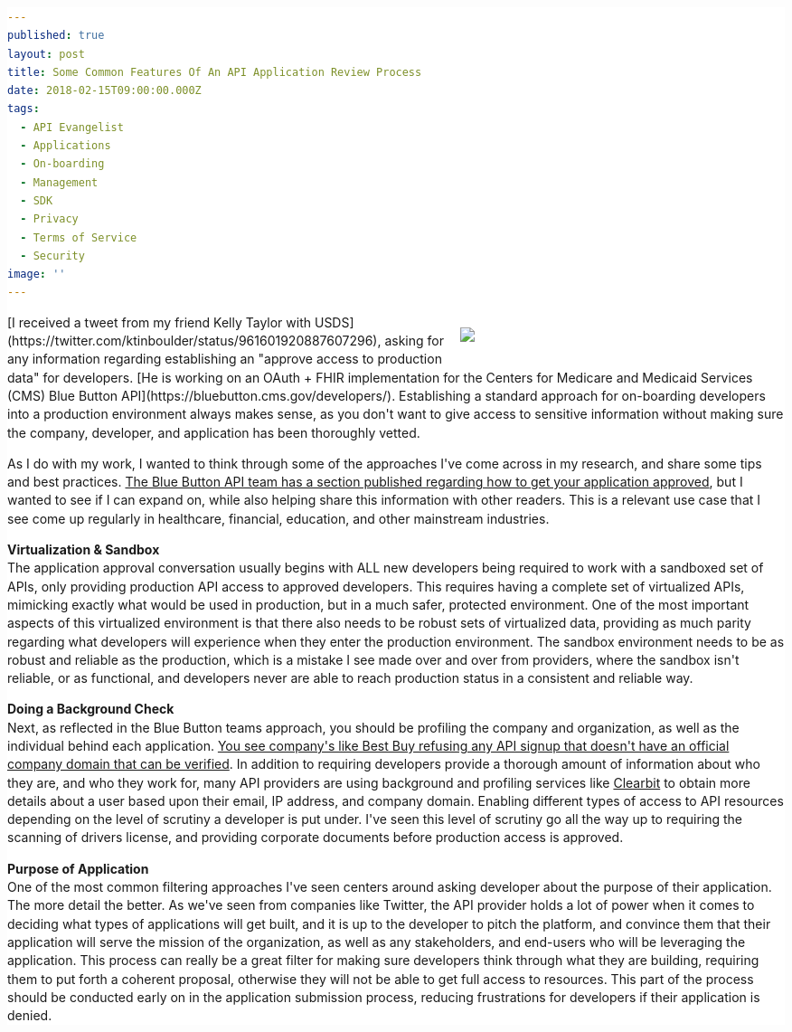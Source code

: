 ```yaml
---
published: true
layout: post
title: Some Common Features Of An API Application Review Process
date: 2018-02-15T09:00:00.000Z
tags:
  - API Evangelist
  - Applications
  - On-boarding
  - Management
  - SDK
  - Privacy
  - Terms of Service
  - Security
image: ''
---
```

<p><a href="https://twitter.com/ktinboulder/status/961601920887607296"><img src="https://s3.amazonaws.com/kinlane-productions/kelly-taylor-app-approval-tweet.png" align="right" width="40%" style="padding: 15px;" /></a></p>[I received a tweet from my friend Kelly Taylor with USDS](https://twitter.com/ktinboulder/status/961601920887607296), asking for any information regarding establishing an "approve access to production data" for developers. [He is working on an OAuth + FHIR implementation for the Centers for Medicare and Medicaid Services (CMS) Blue Button API](https://bluebutton.cms.gov/developers/). Establishing a standard approach for on-boarding developers into a production environment always makes sense, as you don't want to give access to sensitive information without making sure the company, developer, and application has been thoroughly vetted.

As I do with my work, I wanted to think through some of the approaches I've come across in my research, and share some tips and best practices. [The Blue Button API team has a section published regarding how to get your application approved](https://bluebutton.cms.gov/developers/#production-api-access), but I wanted to see if I can expand on, while also helping share this information with other readers. This is a relevant use case that I see come up regularly in healthcare, financial, education, and other mainstream industries.

**Virtualization & Sandbox**<br />
The application approval conversation usually begins with ALL new developers being required to work with a sandboxed set of APIs, only providing production API access to approved developers. This requires having a complete set of virtualized APIs, mimicking exactly what would be used in production, but in a much safer, protected environment. One of the most important aspects of this virtualized environment is that there also needs to be robust sets of virtualized data, providing as much parity regarding what developers will experience when they enter the production environment. The sandbox environment needs to be as robust and reliable as the production, which is a mistake I see made over and over from providers, where the sandbox isn't reliable, or as functional, and developers never are able to reach production status in a consistent and reliable way.

**Doing a Background Check**<br />
Next, as reflected in the Blue Button teams approach, you should be profiling the company and organization, as well as the individual behind each application. [You see company's like Best Buy refusing any API signup that doesn't have an official company domain that can be verified](http://apievangelist.com/2016/03/30/best-buy-will-not-issue-api-keys-to-free-email-accounts-and-wants-to-get-to-know-your-company/). In addition to requiring developers provide a thorough amount of information about who they are, and who they work for, many API providers are using background and profiling services like [Clearbit](https://clearbit.com/) to obtain more details about a user based upon their email, IP address, and company domain. Enabling different types of access to API resources depending on the level of scrutiny a developer is put under. I've seen this level of scrutiny go all the way up to requiring the scanning of drivers license, and providing corporate documents before production access is approved.

**Purpose of Application**<br />
One of the most common filtering approaches I've seen centers around asking developer about the purpose of their application. The more detail the better. As we've seen from companies like Twitter, the API provider holds a lot of power when it comes to deciding what types of applications will get built, and it is up to the developer to pitch the platform, and convince them that their application will serve the mission of the organization, as well as any stakeholders, and end-users who will be leveraging the application. This process can really be a great filter for making sure developers think through what they are building, requiring them to put forth a coherent proposal, otherwise they will not be able to get full access to resources. This part of the process should be conducted early on in the application submission process, reducing frustrations for developers if their application is denied.
